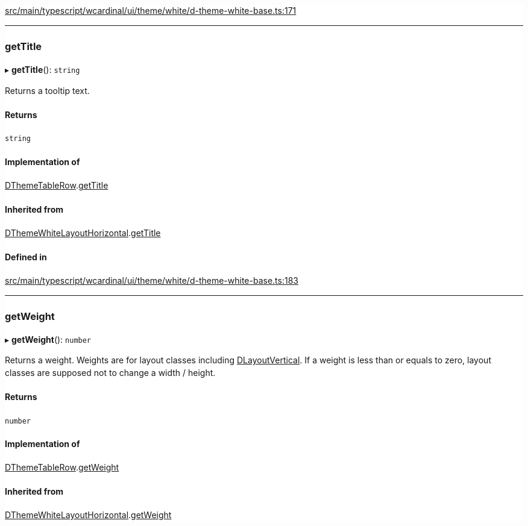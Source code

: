 [src/main/typescript/wcardinal/ui/theme/white/d-theme-white-base.ts:171](https://github.com/winter-cardinal/winter-cardinal-ui/blob/v0.407.0/src/main/typescript/wcardinal/ui/theme/white/d-theme-white-base.ts#L171)

___

### getTitle

▸ **getTitle**(): `string`

Returns a tooltip text.

#### Returns

`string`

#### Implementation of

[DThemeTableRow](../interfaces/DThemeTableRow.md).[getTitle](../interfaces/DThemeTableRow.md#gettitle)

#### Inherited from

[DThemeWhiteLayoutHorizontal](DThemeWhiteLayoutHorizontal.md).[getTitle](DThemeWhiteLayoutHorizontal.md#gettitle)

#### Defined in

[src/main/typescript/wcardinal/ui/theme/white/d-theme-white-base.ts:183](https://github.com/winter-cardinal/winter-cardinal-ui/blob/v0.407.0/src/main/typescript/wcardinal/ui/theme/white/d-theme-white-base.ts#L183)

___

### getWeight

▸ **getWeight**(): `number`

Returns a weight.
Weights are for layout classes including [DLayoutVertical](DLayoutVertical.md).
If a weight is less than or equals to zero, layout classes are supposed not to change a width / height.

#### Returns

`number`

#### Implementation of

[DThemeTableRow](../interfaces/DThemeTableRow.md).[getWeight](../interfaces/DThemeTableRow.md#getweight)

#### Inherited from

[DThemeWhiteLayoutHorizontal](DThemeWhiteLayoutHorizontal.md).[getWeight](DThemeWhiteLayoutHorizontal.md#getweight)

